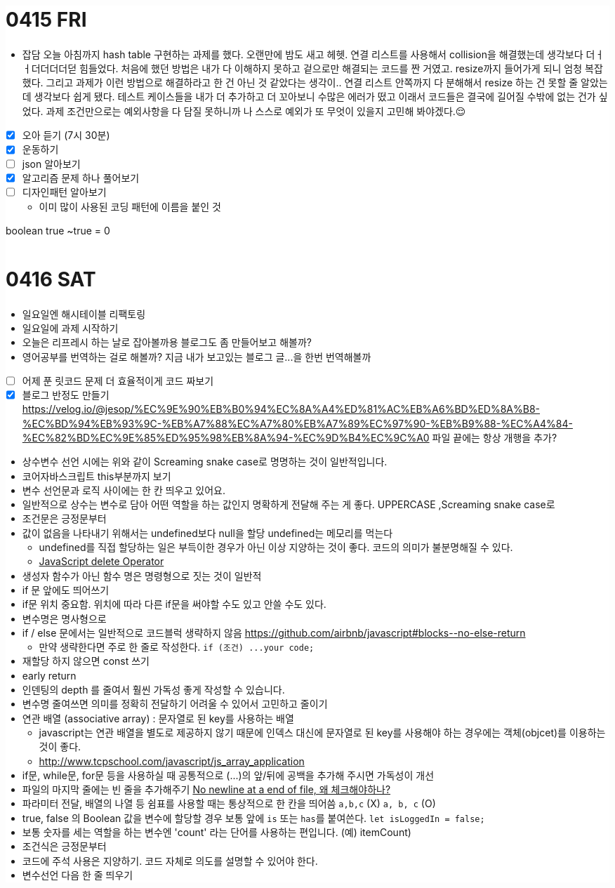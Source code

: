 
# 0415 FRI
- 잡담
오늘 아침까지 hash table 구현하는 과제를 했다. 오랜만에 밤도 새고 헤헷. 연결 리스트를 사용해서 collision을 해결했는데 생각보다 더ㅓㅓ더더더더덛 힘들었다.
처음에 했던 방법은 내가 다 이해하지 못하고 겉으로만 해결되는 코드를 짠 거였고. resize까지 들어가게 되니 엄청 복잡했다. 그리고 과제가 이런 방법으로 해결하라고 한 건 아닌 것 같았다는 생각이..
연결 리스트 안쪽까지 다 분해해서 resize 하는 건 못할 줄 알았는데 생각보다 쉽게 됐다. 테스트 케이스들을 내가 더 추가하고 더 꼬아보니 수많은 에러가 떴고 이래서 코드들은 결국에 
길어질 수밖에 없는 건가 싶었다. 과제 조건만으로는 예외사항을 다 담질 못하니까 나 스스로 예외가 또 무엇이 있을지 고민해 봐야겠다.😌

- [X] 오아 듣기 (7시 30분)
- [X] 운동하기
- [ ] json 알아보기
- [X] 알고리즘 문제 하나 풀어보기
- [ ] 디자인패턴 알아보기
  - 이미 많이 사용된 코딩 패턴에 이름을 붙인 것 


boolean true 
~true = 0

# 0416 SAT 
- 일요일엔 해시테이블 리팩토링
- 일요일에 과제 시작하기
- 오늘은 리프레시 하는 날로 잡아볼까용 블로그도 좀 만들어보고 해볼까? 
- 영어공부를 번역하는 걸로 해볼까? 지금 내가 보고있는 블로그 글...을 한번 번역해볼까

- [ ] 어제 푼 릿코드 문제 더 효율적이게 코드 짜보기
- [X] 블로그 반정도 만들기
<https://velog.io/@jesop/%EC%9E%90%EB%B0%94%EC%8A%A4%ED%81%AC%EB%A6%BD%ED%8A%B8-%EC%BD%94%EB%93%9C-%EB%A7%88%EC%A7%80%EB%A7%89%EC%97%90-%EB%B9%88-%EC%A4%84-%EC%82%BD%EC%9E%85%ED%95%98%EB%8A%94-%EC%9D%B4%EC%9C%A0>
파일 끝에는 항상 개행을 추가?

- 상수변수 선언 시에는 위와 같이 Screaming snake case로 명명하는 것이 일반적입니다.
- 코어자바스크립트 this부분까지 보기
- 변수 선언문과 로직 사이에는 한 칸 띄우고 있어요.
- 일반적으로 상수는 변수로 담아 어떤 역할을 하는 값인지 명확하게 전달해 주는 게 좋다. UPPERCASE ,Screaming snake case로
- 조건문은 긍정문부터
- 값이 없음을 나타내기 위해서는 undefined보다 null을 할당 undefined는 메모리를 먹는다
  - undefined를 직접 할당하는 일은 부득이한 경우가 아닌 이상 지양하는 것이 좋다. 코드의 의미가 불분명해질 수 있다.
  - [JavaScript delete Operator](https://www.geeksforgeeks.org/javascript-delete-operator/)
- 생성자 함수가 아닌 함수 명은 명령형으로 짓는 것이 일반적
- if 문 앞에도 띄어쓰기
- if문 위치 중요함. 위치에 따라 다른 if문을 써야할 수도 있고 안쓸 수도 있다. 
- 변수명은 명사형으로
- if / else 문에서는 일반적으로 코드블럭 생략하지 않음 <https://github.com/airbnb/javascript#blocks--no-else-return>
  - 만약 생략한다면 주로 한 줄로 작성한다. `if (조건) ...your code;`
- 재할당 하지 않으면 const 쓰기
- early return 
 -  인덴팅의 depth 를 줄여서 훨씬 가독성 좋게 작성할 수 있습니다.
- 변수명 줄여쓰면 의미를 정확히 전달하기 어려울 수 있어서 고민하고 줄이기
- 연관 배열 (associative array) : 문자열로 된 key를 사용하는 배열
  - javascript는 연관 배열을 별도로 제공하지 않기 때문에 인덱스 대신에 문자열로 된 key를 사용해야 하는 경우에는 객체(objcet)를 이용하는 것이 좋다.
  - <http://www.tcpschool.com/javascript/js_array_application>
- if문, while문, for문 등을 사용하실 때 공통적으로 (...)의 앞/뒤에 공백을 추가해 주시면 가독성이 개선
- 파일의 마지막 줄에는 빈 줄을 추가해주기 [No newline at a end of file, 왜 체크해야하나?](https://minz.dev/19)
- 파라미터 전달, 배열의 나열 등 쉼표를 사용할 때는 통상적으로 한 칸을 띄어씀 `a,b,c` (X) `a, b, c` (O)
- true, false 의 Boolean 값을 변수에 할당할 경우 보통 앞에 `is` 또는 `has`를 붙여쓴다. `let isLoggedIn = false;`
- 보통 숫자를 세는 역할을 하는 변수엔 'count' 라는 단어를 사용하는 편입니다. (예) itemCount)
- 조건식은 긍정문부터
- 코드에 주석 사용은 지양하기. 코드 자체로 의도를 설명할 수 있어야 한다. 
- 변수선언 다음 한 줄 띄우기